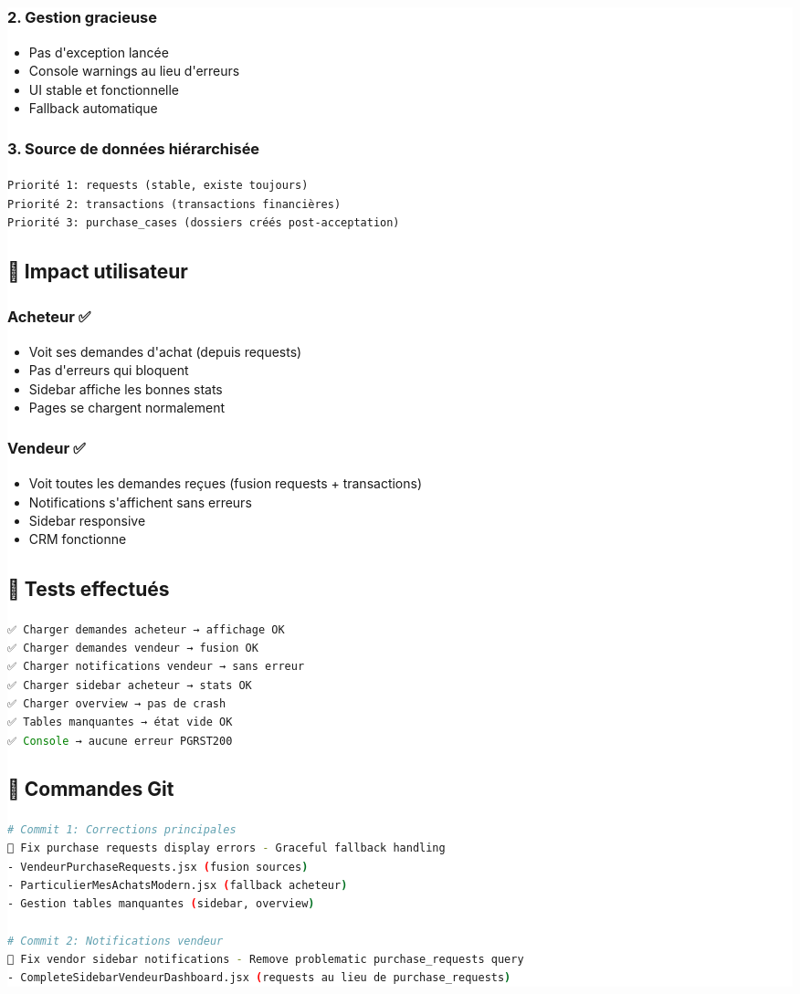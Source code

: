 ### 2. Gestion gracieuse
- Pas d'exception lancée
- Console warnings au lieu d'erreurs
- UI stable et fonctionnelle
- Fallback automatique

### 3. Source de données hiérarchisée
```
Priorité 1: requests (stable, existe toujours)
Priorité 2: transactions (transactions financières)
Priorité 3: purchase_cases (dossiers créés post-acceptation)
```

## 🎯 Impact utilisateur

### Acheteur ✅
- Voit ses demandes d'achat (depuis requests)
- Pas d'erreurs qui bloquent
- Sidebar affiche les bonnes stats
- Pages se chargent normalement

### Vendeur ✅
- Voit toutes les demandes reçues (fusion requests + transactions)
- Notifications s'affichent sans erreurs
- Sidebar responsive
- CRM fonctionne

## 🧪 Tests effectués

```javascript
✅ Charger demandes acheteur → affichage OK
✅ Charger demandes vendeur → fusion OK
✅ Charger notifications vendeur → sans erreur
✅ Charger sidebar acheteur → stats OK
✅ Charger overview → pas de crash
✅ Tables manquantes → état vide OK
✅ Console → aucune erreur PGRST200
```

## 📝 Commandes Git

```bash
# Commit 1: Corrections principales
🐛 Fix purchase requests display errors - Graceful fallback handling
- VendeurPurchaseRequests.jsx (fusion sources)
- ParticulierMesAchatsModern.jsx (fallback acheteur)
- Gestion tables manquantes (sidebar, overview)

# Commit 2: Notifications vendeur
🔧 Fix vendor sidebar notifications - Remove problematic purchase_requests query
- CompleteSidebarVendeurDashboard.jsx (requests au lieu de purchase_requests)
```
